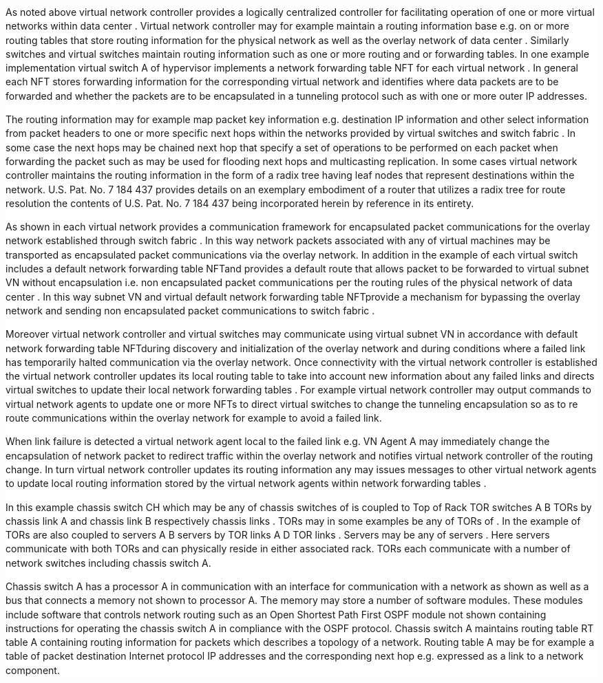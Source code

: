 As noted above virtual network controller provides a logically centralized controller for facilitating operation of one or more virtual networks within data center . Virtual network controller may for example maintain a routing information base e.g. on or more routing tables that store routing information for the physical network as well as the overlay network of data center . Similarly switches and virtual switches maintain routing information such as one or more routing and or forwarding tables. In one example implementation virtual switch A of hypervisor implements a network forwarding table NFT for each virtual network . In general each NFT stores forwarding information for the corresponding virtual network and identifies where data packets are to be forwarded and whether the packets are to be encapsulated in a tunneling protocol such as with one or more outer IP addresses.

The routing information may for example map packet key information e.g. destination IP information and other select information from packet headers to one or more specific next hops within the networks provided by virtual switches and switch fabric . In some case the next hops may be chained next hop that specify a set of operations to be performed on each packet when forwarding the packet such as may be used for flooding next hops and multicasting replication. In some cases virtual network controller maintains the routing information in the form of a radix tree having leaf nodes that represent destinations within the network. U.S. Pat. No. 7 184 437 provides details on an exemplary embodiment of a router that utilizes a radix tree for route resolution the contents of U.S. Pat. No. 7 184 437 being incorporated herein by reference in its entirety.

As shown in each virtual network provides a communication framework for encapsulated packet communications for the overlay network established through switch fabric . In this way network packets associated with any of virtual machines may be transported as encapsulated packet communications via the overlay network. In addition in the example of each virtual switch includes a default network forwarding table NFTand provides a default route that allows packet to be forwarded to virtual subnet VN without encapsulation i.e. non encapsulated packet communications per the routing rules of the physical network of data center . In this way subnet VN and virtual default network forwarding table NFTprovide a mechanism for bypassing the overlay network and sending non encapsulated packet communications to switch fabric .

Moreover virtual network controller and virtual switches may communicate using virtual subnet VN in accordance with default network forwarding table NFTduring discovery and initialization of the overlay network and during conditions where a failed link has temporarily halted communication via the overlay network. Once connectivity with the virtual network controller is established the virtual network controller updates its local routing table to take into account new information about any failed links and directs virtual switches to update their local network forwarding tables . For example virtual network controller may output commands to virtual network agents to update one or more NFTs to direct virtual switches to change the tunneling encapsulation so as to re route communications within the overlay network for example to avoid a failed link.

When link failure is detected a virtual network agent local to the failed link e.g. VN Agent A may immediately change the encapsulation of network packet to redirect traffic within the overlay network and notifies virtual network controller of the routing change. In turn virtual network controller updates its routing information any may issues messages to other virtual network agents to update local routing information stored by the virtual network agents within network forwarding tables .

In this example chassis switch CH which may be any of chassis switches of is coupled to Top of Rack TOR switches A B TORs by chassis link A and chassis link B respectively chassis links . TORs may in some examples be any of TORs of . In the example of TORs are also coupled to servers A B servers by TOR links A D TOR links . Servers may be any of servers . Here servers communicate with both TORs and can physically reside in either associated rack. TORs each communicate with a number of network switches including chassis switch A.

Chassis switch A has a processor A in communication with an interface for communication with a network as shown as well as a bus that connects a memory not shown to processor A. The memory may store a number of software modules. These modules include software that controls network routing such as an Open Shortest Path First OSPF module not shown containing instructions for operating the chassis switch A in compliance with the OSPF protocol. Chassis switch A maintains routing table RT table A containing routing information for packets which describes a topology of a network. Routing table A may be for example a table of packet destination Internet protocol IP addresses and the corresponding next hop e.g. expressed as a link to a network component.
